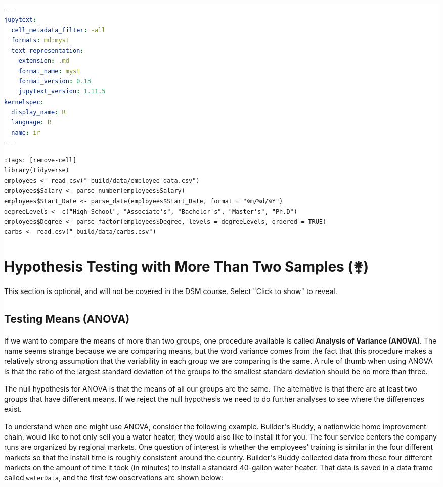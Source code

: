 ```yaml
---
jupytext:
  cell_metadata_filter: -all
  formats: md:myst
  text_representation:
    extension: .md
    format_name: myst
    format_version: 0.13
    jupytext_version: 1.11.5
kernelspec:
  display_name: R
  language: R
  name: ir
---
```


```{code-cell}
:tags: [remove-cell]
library(tidyverse)
employees <- read_csv("_build/data/employee_data.csv")
employees$Salary <- parse_number(employees$Salary)
employees$Start_Date <- parse_date(employees$Start_Date, format = "%m/%d/%Y")
degreeLevels <- c("High School", "Associate's", "Bachelor's", "Master's", "Ph.D")
employees$Degree <- parse_factor(employees$Degree, levels = degreeLevels, ordered = TRUE)
carbs <- read.csv("_build/data/carbs.csv")
```

# Hypothesis Testing with More Than Two Samples (&#9909;)

This section is optional, and will not be covered in the DSM course. Select "Click to show" to reveal. 

## Testing Means (ANOVA)

If we want to compare the means of more than two groups, one procedure available is called **Analysis of Variance (ANOVA)**. The name seems strange because we are comparing means, but the word variance comes from the fact that this procedure makes a relatively strong assumption that the variability in each group we are comparing is the same. A rule of thumb when using ANOVA is that the ratio of the largest standard deviation of the groups to the smallest standard deviation should be no more than three.

The null hypothesis for ANOVA is that the means of all our groups are the same. The alternative is that there are at least two groups that have different means. If we reject the null hypothesis we need to do further analyses to see where the differences exist.

To understand when one might use ANOVA, consider the following example. Builder's Buddy, a nationwide home improvement chain, would like to not only sell you a water heater, they would also like to install it for you. The four service centers the company runs are organized by regional markets. One question of interest is whether the employees’ training is similar in the four different markets so that the install time is roughly consistent around the country. Builder's Buddy collected data from these four different markets on the amount of time it took (in minutes) to install a standard 40-gallon water heater. That data is saved in a data frame called `waterData`, and the first few observations are shown below:

